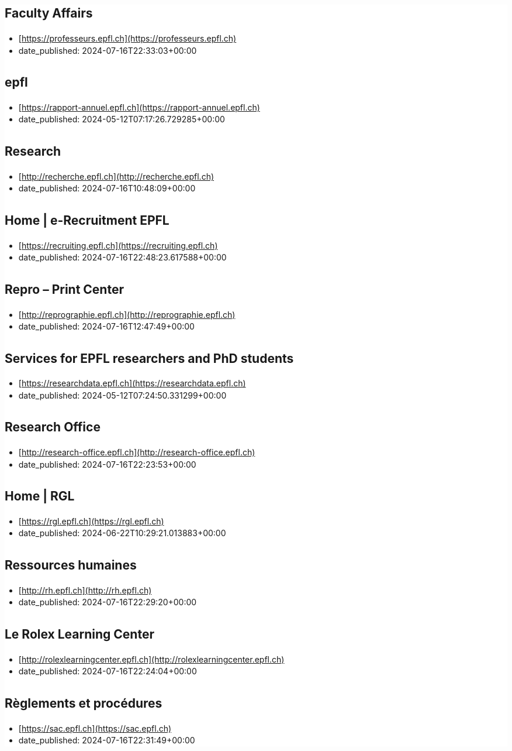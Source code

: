  ## Faculty Affairs
 - [https://professeurs.epfl.ch](https://professeurs.epfl.ch)
 - date_published: 2024-07-16T22:33:03+00:00

 ## epfl
 - [https://rapport-annuel.epfl.ch](https://rapport-annuel.epfl.ch)
 - date_published: 2024-05-12T07:17:26.729285+00:00

 ## Research
 - [http://recherche.epfl.ch](http://recherche.epfl.ch)
 - date_published: 2024-07-16T10:48:09+00:00

 ## Home | e-Recruitment EPFL
 - [https://recruiting.epfl.ch](https://recruiting.epfl.ch)
 - date_published: 2024-07-16T22:48:23.617588+00:00

 ## Repro – Print Center
 - [http://reprographie.epfl.ch](http://reprographie.epfl.ch)
 - date_published: 2024-07-16T12:47:49+00:00

 ## Services for EPFL researchers and PhD students
 - [https://researchdata.epfl.ch](https://researchdata.epfl.ch)
 - date_published: 2024-05-12T07:24:50.331299+00:00

 ## Research Office
 - [http://research-office.epfl.ch](http://research-office.epfl.ch)
 - date_published: 2024-07-16T22:23:53+00:00

 ## Home | RGL
 - [https://rgl.epfl.ch](https://rgl.epfl.ch)
 - date_published: 2024-06-22T10:29:21.013883+00:00

 ## Ressources humaines
 - [http://rh.epfl.ch](http://rh.epfl.ch)
 - date_published: 2024-07-16T22:29:20+00:00

 ## Le Rolex Learning Center
 - [http://rolexlearningcenter.epfl.ch](http://rolexlearningcenter.epfl.ch)
 - date_published: 2024-07-16T22:24:04+00:00

 ## Règlements et procédures
 - [https://sac.epfl.ch](https://sac.epfl.ch)
 - date_published: 2024-07-16T22:31:49+00:00
